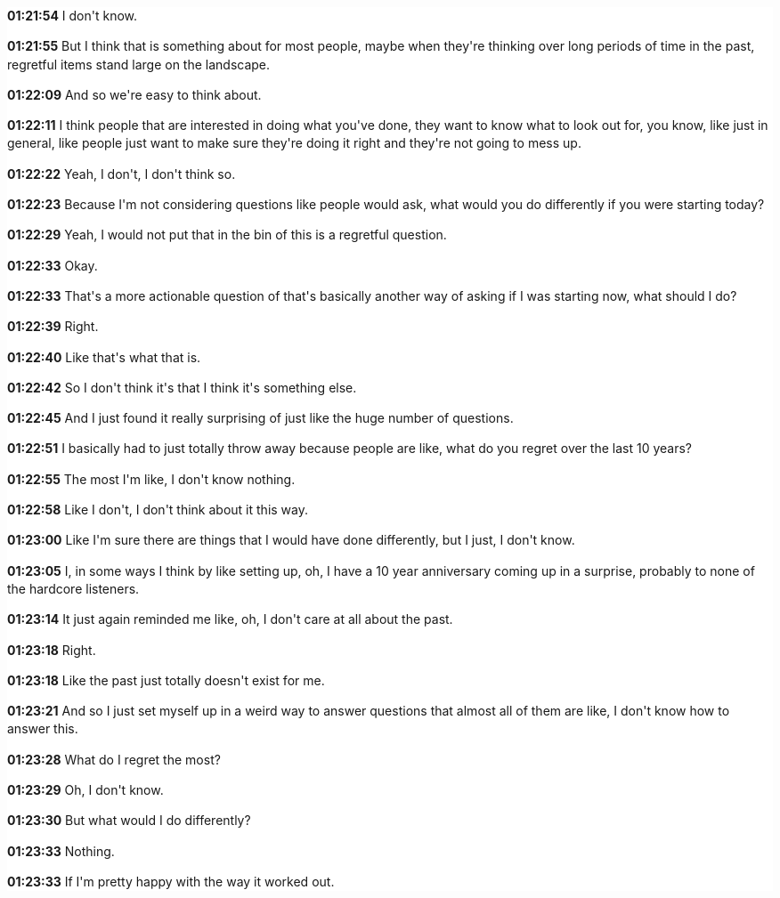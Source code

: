 **01:21:54** I don't know.

**01:21:55** But I think that is something about for most people, maybe when they're thinking over long periods of time in the past, regretful items stand large on the landscape.

**01:22:09** And so we're easy to think about.

**01:22:11** I think people that are interested in doing what you've done, they want to know what to look out for, you know, like just in general, like people just want to make sure they're doing it right and they're not going to mess up.

**01:22:22** Yeah, I don't, I don't think so.

**01:22:23** Because I'm not considering questions like people would ask, what would you do differently if you were starting today?

**01:22:29** Yeah, I would not put that in the bin of this is a regretful question.

**01:22:33** Okay.

**01:22:33** That's a more actionable question of that's basically another way of asking if I was starting now, what should I do?

**01:22:39** Right.

**01:22:40** Like that's what that is.

**01:22:42** So I don't think it's that I think it's something else.

**01:22:45** And I just found it really surprising of just like the huge number of questions.

**01:22:51** I basically had to just totally throw away because people are like, what do you regret over the last 10 years?

**01:22:55** The most I'm like, I don't know nothing.

**01:22:58** Like I don't, I don't think about it this way.

**01:23:00** Like I'm sure there are things that I would have done differently, but I just, I don't know.

**01:23:05** I, in some ways I think by like setting up, oh, I have a 10 year anniversary coming up in a surprise, probably to none of the hardcore listeners.

**01:23:14** It just again reminded me like, oh, I don't care at all about the past.

**01:23:18** Right.

**01:23:18** Like the past just totally doesn't exist for me.

**01:23:21** And so I just set myself up in a weird way to answer questions that almost all of them are like, I don't know how to answer this.

**01:23:28** What do I regret the most?

**01:23:29** Oh, I don't know.

**01:23:30** But what would I do differently?

**01:23:33** Nothing.

**01:23:33** If I'm pretty happy with the way it worked out.
